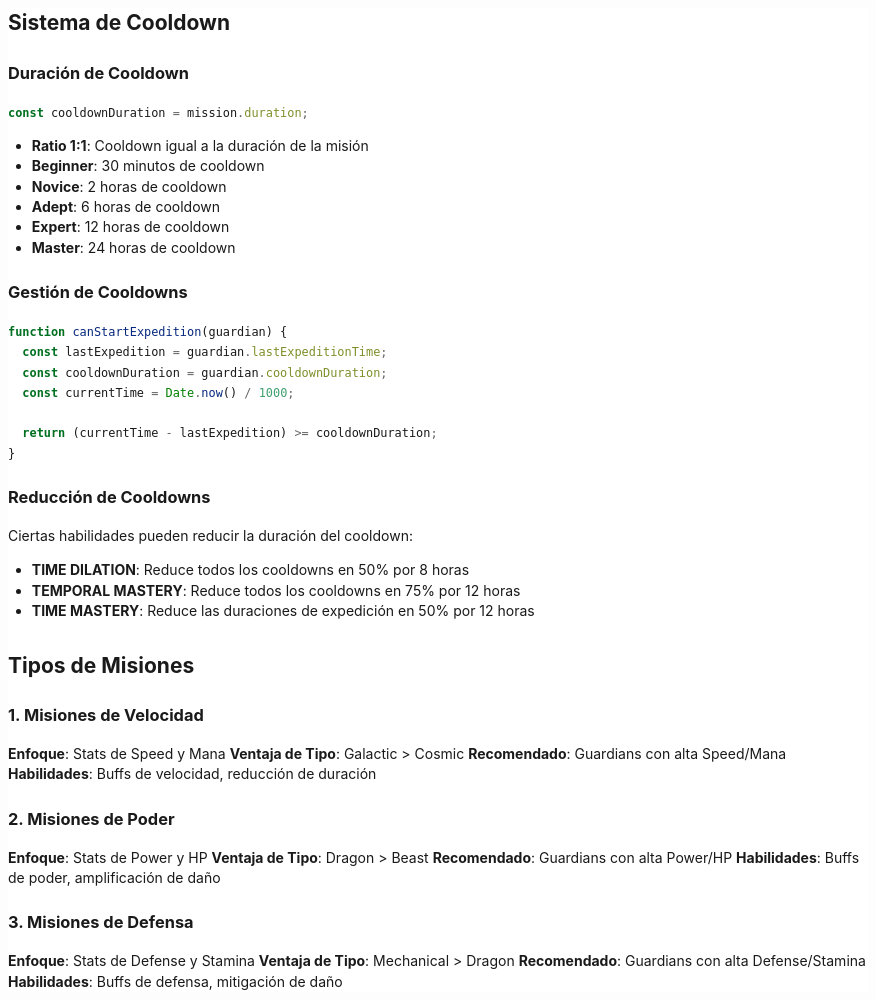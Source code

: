 ## Sistema de Cooldown

### Duración de Cooldown
```javascript
const cooldownDuration = mission.duration;
```
- **Ratio 1:1**: Cooldown igual a la duración de la misión
- **Beginner**: 30 minutos de cooldown
- **Novice**: 2 horas de cooldown
- **Adept**: 6 horas de cooldown
- **Expert**: 12 horas de cooldown
- **Master**: 24 horas de cooldown

### Gestión de Cooldowns
```javascript
function canStartExpedition(guardian) {
  const lastExpedition = guardian.lastExpeditionTime;
  const cooldownDuration = guardian.cooldownDuration;
  const currentTime = Date.now() / 1000;
  
  return (currentTime - lastExpedition) >= cooldownDuration;
}
```

### Reducción de Cooldowns
Ciertas habilidades pueden reducir la duración del cooldown:
- **TIME DILATION**: Reduce todos los cooldowns en 50% por 8 horas
- **TEMPORAL MASTERY**: Reduce todos los cooldowns en 75% por 12 horas
- **TIME MASTERY**: Reduce las duraciones de expedición en 50% por 12 horas

## Tipos de Misiones

### 1. Misiones de Velocidad
**Enfoque**: Stats de Speed y Mana
**Ventaja de Tipo**: Galactic > Cosmic
**Recomendado**: Guardians con alta Speed/Mana
**Habilidades**: Buffs de velocidad, reducción de duración

### 2. Misiones de Poder
**Enfoque**: Stats de Power y HP
**Ventaja de Tipo**: Dragon > Beast
**Recomendado**: Guardians con alta Power/HP
**Habilidades**: Buffs de poder, amplificación de daño

### 3. Misiones de Defensa
**Enfoque**: Stats de Defense y Stamina
**Ventaja de Tipo**: Mechanical > Dragon
**Recomendado**: Guardians con alta Defense/Stamina
**Habilidades**: Buffs de defensa, mitigación de daño
